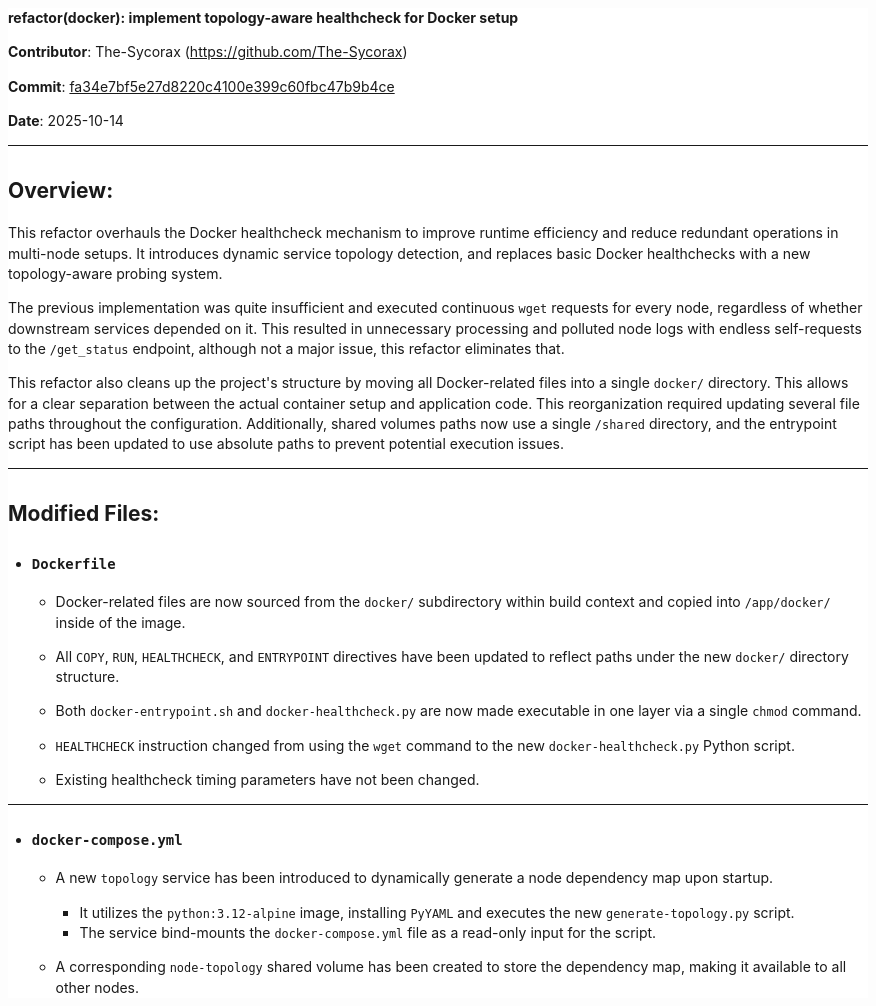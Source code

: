 **refactor(docker): implement topology-aware healthcheck for Docker setup**

**Contributor**: The-Sycorax (https://github.com/The-Sycorax)

**Commit**: [fa34e7bf5e27d8220c4100e399c60fbc47b9b4ce](https://github.com/The-Sycorax/denaro/commit/fa34e7bf5e27d8220c4100e399c60fbc47b9b4ce)

**Date**: 2025-10-14

---

## Overview:

This refactor overhauls the Docker healthcheck mechanism to improve runtime efficiency and reduce redundant operations in multi-node setups. It introduces dynamic service topology detection, and replaces basic Docker healthchecks with a new topology-aware probing system. 

The previous implementation was quite insufficient and executed continuous `wget` requests for every node, regardless of whether downstream services depended on it. This resulted in unnecessary processing and polluted node logs with endless self-requests to the `/get_status` endpoint, although not a major issue, this refactor eliminates that.

This refactor also cleans up the project's structure by moving all Docker-related files into a single `docker/` directory. This allows for a clear separation between the actual container setup and application code. This reorganization required updating several file paths throughout the configuration. Additionally, shared volumes paths now use a single `/shared` directory, and the entrypoint script has been updated to use absolute paths to prevent potential execution issues.

---

## Modified Files:
- ### `Dockerfile`
    - Docker-related files are now sourced from the `docker/` subdirectory within build context and copied into `/app/docker/` inside of the image.
    
    - All `COPY`, `RUN`, `HEALTHCHECK`, and `ENTRYPOINT` directives have been updated to reflect paths under the new `docker/` directory structure.
    
    - Both `docker-entrypoint.sh` and `docker-healthcheck.py` are now made executable in one layer via a single `chmod` command.

    - `HEALTHCHECK` instruction changed from using the `wget` command to the new `docker-healthcheck.py` Python script.
    
    - Existing healthcheck timing parameters have not been changed.

---

- ### `docker-compose.yml`
    -   A new `topology` service has been introduced to dynamically generate a node dependency map upon startup.
        -   It utilizes the `python:3.12-alpine` image, installing `PyYAML` and executes the new `generate-topology.py` script.
        -   The service bind-mounts the `docker-compose.yml` file as a read-only input for the script.
    
    -   A corresponding `node-topology` shared volume has been created to store the dependency map, making it available to all other nodes.
    